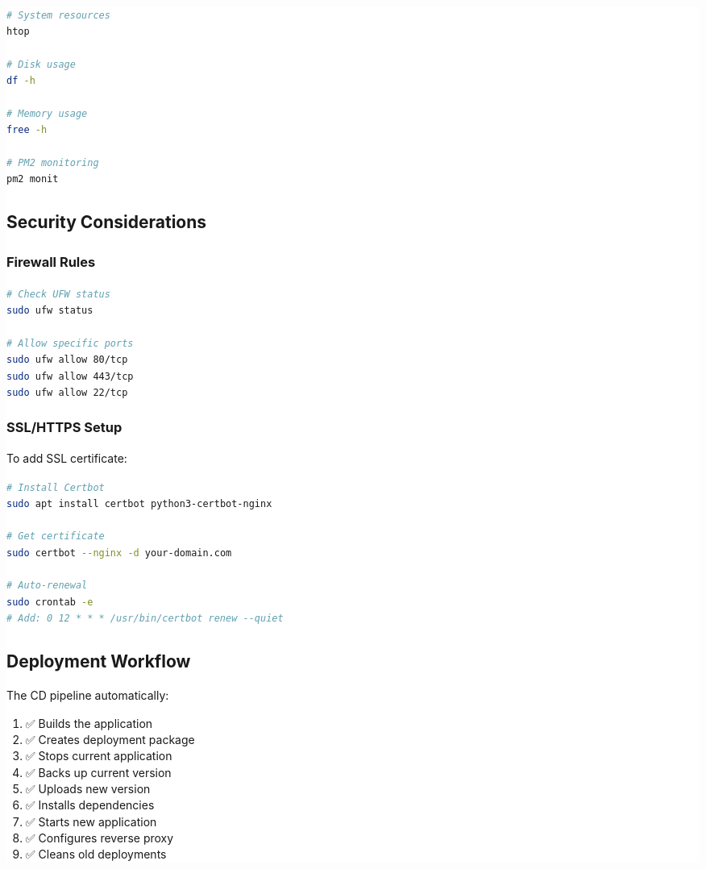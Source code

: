 ```bash
# System resources
htop

# Disk usage
df -h

# Memory usage
free -h

# PM2 monitoring
pm2 monit
```

## Security Considerations

### Firewall Rules

```bash
# Check UFW status
sudo ufw status

# Allow specific ports
sudo ufw allow 80/tcp
sudo ufw allow 443/tcp
sudo ufw allow 22/tcp
```

### SSL/HTTPS Setup

To add SSL certificate:

```bash
# Install Certbot
sudo apt install certbot python3-certbot-nginx

# Get certificate
sudo certbot --nginx -d your-domain.com

# Auto-renewal
sudo crontab -e
# Add: 0 12 * * * /usr/bin/certbot renew --quiet
```

## Deployment Workflow

The CD pipeline automatically:

1. ✅ Builds the application
2. ✅ Creates deployment package
3. ✅ Stops current application
4. ✅ Backs up current version
5. ✅ Uploads new version
6. ✅ Installs dependencies
7. ✅ Starts new application
8. ✅ Configures reverse proxy
9. ✅ Cleans old deployments
